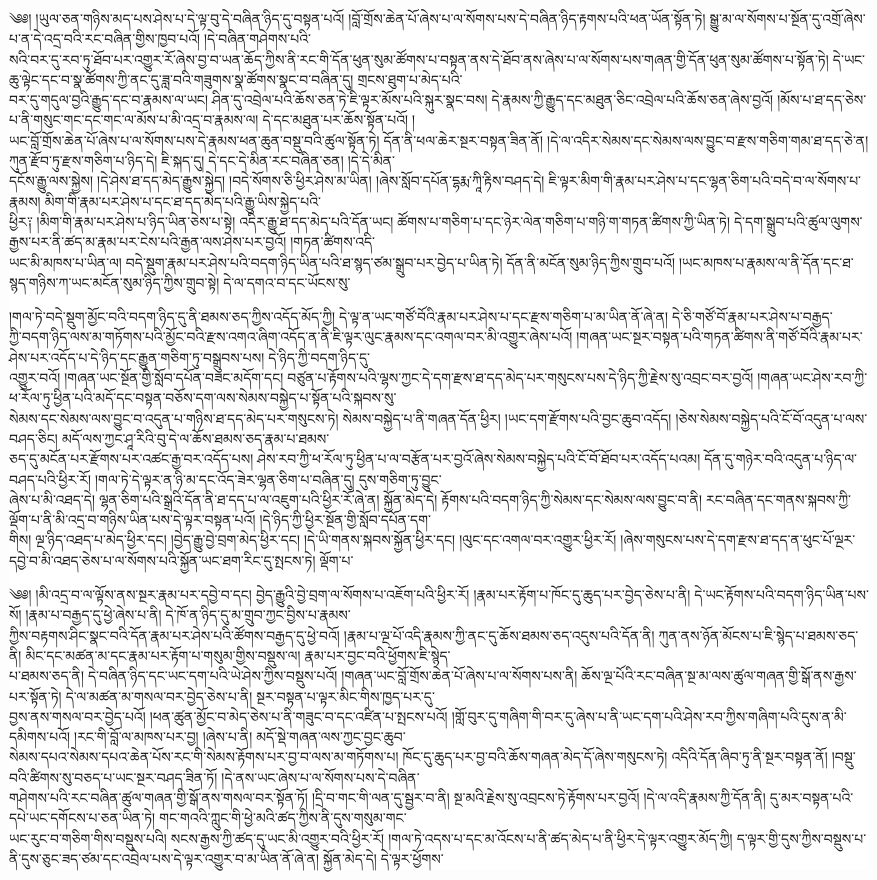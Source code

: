 ༄༅། །ཡུལ་ཅན་གཉིས་མད་པས་ཤེས་པ་དེ་ལྟ་བུ་དེ་བཞིན་ཉིད་དུ་བསྟན་པའོ། །བློ་གྲོས་ཆེན་པོ་ཞེས་པ་ལ་སོགས་པས་དེ་བཞིན་ཉིད་རྟགས་པའི་ཕན་ཡོན་སྟོན་ཏེ། སྒྱུ་མ་ལ་སོགས་པ་སྔོན་དུ་འགྲོ་ཞེས་པ་ན་དེ་འདྲ་བའི་རང་བཞིན་གྱིས་ཁྱབ་པའོ། །དེ་བཞིན་གཤེགས་པའི་  
སའི་བར་དུ་རབ་ཏུ་ཐོབ་པར་འགྱུར་རོ་ཞེས་བྱ་བ་ཡན་ཆོད་ཀྱིས་ནི་རང་གི་དོན་ཕུན་སུམ་ཚོགས་པ་བསྟན་ནས་དེ་ཐོབ་ནས་ཞེས་པ་ལ་སོགས་པས་གཞན་གྱི་དོན་ཕུན་སུམ་ཚོགས་པ་སྟོན་ཏེ། དེ་ཡང་ཆུ་ལྟེང་དང་བ་སྣ་ཚོགས་ཀྱི་ནང་དུ་ཟླ་བའི་གཟུགས་སྣ་ཚོགས་སྣང་བ་བཞིན་དུ། གྲངས་ཐུག་པ་མེད་པའི་  
བར་དུ་གདུལ་བྱའི་རྒྱུད་དང་བ་རྣམས་ལ་ཡང། ཤིན་དུ་འབྲེལ་པའི་ཆོས་ཅན་ཏེ་ཇི་ལྟར་མོས་པའི་སྐུར་སྣང་བས། དེ་རྣམས་ཀྱི་རྒྱུད་དང་མཐུན་ཅིང་འབྲེལ་པའི་ཆོས་ཅན་ཞེས་བྱའོ། །མོས་པ་ཐ་དད་ཅེས་པ་ནི་གསུང་གང་དང་གང་ལ་མོས་པ་མི་འདྲ་བ་རྣམས་ལ། དེ་དང་མཐུན་པར་ཆོས་སྟོན་པའོ། །  
ཡང་བློ་གྲོས་ཆེན་པོ་ཞེས་པ་ལ་སོགས་པས་དེ་རྣམས་ཕན་ཆུན་བསྡུ་བའི་ཚུལ་སྟོན་ཏེ། དོན་ནི་ཕལ་ཆེར་སྔར་བསྟན་ཟིན་ནོ། །དེ་ལ་འདིར་སེམས་དང་སེམས་ལས་བྱུང་བ་རྫས་གཅིག་གམ་ཐ་དད་ཅེ་ན། ཀུན་རྫོབ་ཏུ་རྫས་གཅིག་པ་ཉིད་དེ། ཇི་སྐད་དུ། དེ་དང་དེ་མིན་རང་བཞིན་ཅན། །དེ་དེ་མིན་  
དངོས་རྒྱུ་ལས་སྐྱེས། །དེ་ཤེས་ཐ་དད་མེད་རྒྱུས་སྐྱེད། །བདེ་སོགས་ཅི་ཕྱིར་ཤེས་མ་ཡིན། །ཞེས་སློབ་དཔོན་དྷརྨ་ཀཱི་རྟིས་བཤད་དེ། ཇི་ལྟར་མིག་གི་རྣམ་པར་ཤེས་པ་དང་ལྷན་ཅིག་པའི་བདེ་བ་ལ་སོགས་པ་རྣམས། མིག་གི་རྣམ་པར་ཤེས་པ་དང་ཐ་དད་མེད་པའི་རྒྱུ་ཡིས་སྐྱེད་པའི་  
ཕྱིར༑ །མིག་གི་རྣམ་པར་ཤེས་པ་ཉིད་ཡིན་ཅེས་པ་སྟེ། འདིར་རྒྱུ་ཐ་དད་མེད་པའི་དོན་ཡང། ཚོགས་པ་གཅིག་པ་དང་ཉེར་ལེན་གཅིག་པ་གཉི་ག་གཏན་ཚིགས་ཀྱི་ཡིན་ཏེ། དེ་དག་སྒྲུབ་པའི་ཚུལ་ལུགས་རྒྱས་པར་ནི་ཚད་མ་རྣམ་པར་ངེས་པའི་རྒྱན་ལས་ཤེས་པར་བྱའོ། །གཏན་ཚིགས་འདི་  
ཡང་མི་མཁས་པ་ཡིན་ལ། བདེ་སྡུག་རྣམ་པར་ཤེས་པའི་བདག་ཉིད་ཡིན་པའི་ཐ་སྙད་ཙམ་སྒྲུབ་པར་བྱེད་པ་ཡིན་ཏེ། དོན་ནི་མངོན་སུམ་ཉིད་ཀྱིས་གྲུབ་པའོ། །ཡང་མཁས་པ་རྣམས་ལ་ནི་དོན་དང་ཐ་སྙད་གཉིས་ཀ་ཡང་མངོན་སུམ་ཉིད་ཀྱིས་གྲུབ་སྟེ། དེ་ལ་དགའ་བ་དང་ཡོངས་སུ་  
  
།གལ་ཏེ་བདེ་སྡུག་མྱོང་བའི་བདག་ཉིད་དུ་ནི་ཐམས་ཅད་ཀྱིས་འདོད་མོད་ཀྱི། དེ་ལྟ་ན་ཡང་གཙོ་བོའི་རྣམ་པར་ཤེས་པ་དང་རྫས་གཅིག་པ་མ་ཡིན་ནོ་ཞེ་ན། དེ་ཅི་གཙོ་བོ་རྣམ་པར་ཤེས་པ་བརྒྱད་  
ཀྱི་བདག་ཉིད་ལས་མ་གཏོགས་པའི་མྱོང་བའི་རྫས་འགའ་ཞིག་འདོད་ན་ནི་ཇི་ལྟར་ལུང་རྣམས་དང་འགལ་བར་མི་འགྱུར་ཞེས་པའོ། །གཞན་ཡང་སྔར་བསྟན་པའི་གཏན་ཚིགས་ནི་གཙོ་བོའི་རྣམ་པར་ཤེས་པར་འདོད་པ་དེ་ཉིད་དང་རྒྱུན་གཅིག་ཏུ་བསྒྲུབས་པས། དེ་ཉིད་ཀྱི་བདག་ཉིད་དུ་  
འགྱུར་བའོ། །གཞན་ཡང་སྔོན་གྱི་སློབ་དཔོན་བཟང་མདོག་དང། བཙུན་པ་རྟོགས་པའི་ལྷས་ཀྱང་དེ་དག་རྫས་ཐ་དད་མེད་པར་གསུངས་པས་དེ་ཉིད་ཀྱི་རྗེས་སུ་འབྲང་བར་བྱའོ། །གཞན་ཡང་ཤེས་རབ་ཀྱི་ཕ་རོལ་ཏུ་ཕྱིན་པའི་མདོ་དང་བསྟན་བཅོས་དག་ལས་སེམས་བསྐྱེད་པ་སྟོན་པའི་སྐབས་སུ་  
སེམས་དང་སེམས་ལས་བྱུང་བ་འདུན་པ་གཉིས་ཐ་དད་མེད་པར་གསུངས་ཏེ། སེམས་བསྐྱེད་པ་ནི་གཞན་དོན་ཕྱིར། །ཡང་དག་རྫོགས་པའི་བྱང་ཆུབ་འདོད། །ཅེས་སེམས་བསྐྱེད་པའི་ངོ་བོ་འདུན་པ་ལས་བཤད་ཅིང། མདོ་ལས་ཀྱང་ཤཱ་རིའི་བུ་དེ་ལ་ཆོས་ཐམས་ཅད་རྣམ་པ་ཐམས་  
ཅད་དུ་མངོན་པར་རྫོགས་པར་འཚང་རྒྱ་བར་འདོད་པས། ཤེས་རབ་ཀྱི་ཕ་རོལ་ཏུ་ཕྱིན་པ་ལ་བརྩོན་པར་བྱའོ་ཞེས་སེམས་བསྐྱེད་པའི་ངོ་བོ་ཐོབ་པར་འདོད་པའམ། དོན་དུ་གཉེར་བའི་འདུན་པ་ཉིད་ལ་བཤད་པའི་ཕྱིར་རོ། །གལ་ཏེ་དེ་ལྟར་ན་ཉི་མ་དང་འོད་ཟེར་ལྷན་ཅིག་པ་བཞིན་དུ། དུས་གཅིག་ཏུ་བྱུང་  
ཞེས་པ་མི་འཐད་དེ། ལྷན་ཅིག་པའི་སྒྲའི་དོན་ནི་ཐ་དད་པ་ལ་འཇུག་པའི་ཕྱིར་རོ་ཞེ་ན། སྐྱོན་མེད་དེ། རྟོགས་པའི་བདག་ཉིད་ཀྱི་སེམས་དང་སེམས་ལས་བྱུང་བ་ནི། རང་བཞིན་དང་གནས་སྐབས་ཀྱི་ལྡོག་པ་ནི་མི་འདྲ་བ་གཉིས་ཡིན་པས་དེ་ལྟར་བསྟན་པའོ། །དེ་ཉིད་ཀྱི་ཕྱིར་སྔོན་གྱི་སློབ་དཔོན་དག་  
གིས། ལྔ་ཉིད་འཐད་པ་མེད་ཕྱིར་དང། །བྱེད་རྒྱུ་བྱེ་བྲག་མེད་ཕྱིར་དང། །དེ་ཡི་གནས་སྐབས་སྐྱོན་ཕྱིར་དང། །ལུང་དང་འགལ་བར་འགྱུར་ཕྱིར་རོ། །ཞེས་གསུངས་པས་དེ་དག་རྫས་ཐ་དད་ན་ཕུང་པོ་ལྔར་དབྱེ་བ་མི་འཐད་ཅེས་པ་ལ་སོགས་པའི་སྐྱོན་ཡང་ཐག་རིང་དུ་སྤངས་ཏེ། ལྡོག་པ་  
  
༄༅། །མི་འདྲ་བ་ལ་ལྟོས་ནས་སྔར་རྣམ་པར་དབྱེ་བ་དང། བྱེད་རྒྱུའི་བྱེ་བྲག་ལ་སོགས་པ་འཇོག་པའི་ཕྱིར་རོ། །རྣམ་པར་རྟོག་པ་ཁོང་དུ་ཆུད་པར་བྱེད་ཅེས་པ་ནི། དེ་ཡང་རྟོགས་པའི་བདག་ཉིད་ཡིན་པས་སོ། །རྣམ་པ་བརྒྱད་དུ་ཕྱེ་ཞེས་པ་ནི། དེ་ཁོ་ན་ཉིད་དུ་མ་གྲུབ་ཀྱང་བྱིས་པ་རྣམས་  
ཀྱིས་བརྟགས་ཤིང་སྣང་བའི་དོན་རྣམ་པར་ཤེས་པའི་ཚོགས་བརྒྱད་དུ་ཕྱེ་བའོ། །རྣམ་པ་ལྔ་པོ་འདི་རྣམས་ཀྱི་ནང་དུ་ཆོས་ཐམས་ཅད་འདུས་པའི་དོན་ནི། ཀུན་ནས་ཉོན་མོངས་པ་ཇི་སྙེད་པ་ཐམས་ཅད་ནི། མིང་དང་མཚན་མ་དང་རྣམ་པར་རྟོག་པ་གསུམ་གྱིས་བསྡུས་ལ། རྣམ་པར་བྱང་བའི་ཕྱོགས་ཇི་སྙེད་  
པ་ཐམས་ཅད་ནི། དེ་བཞིན་ཉིད་དང་ཡང་དག་པའི་ཡེ་ཤེས་ཀྱིས་བསྡུས་པའོ། །གཞན་ཡང་བློ་གྲོས་ཆེན་པོ་ཞེས་པ་ལ་སོགས་པས་ནི། ཆོས་ལྔ་པོའི་རང་བཞིན་སྔ་མ་ལས་ཚུལ་གཞན་གྱི་སྒོ་ནས་རྒྱས་པར་སྟོན་ཏེ། དེ་ལ་མཚན་མ་གསལ་བར་བྱེད་ཅེས་པ་ནི། སྔར་བསྟན་པ་ལྟར་མིང་གིས་ཁྱད་པར་དུ་  
བྱས་ནས་གསལ་བར་བྱེད་པའོ། །ཕན་ཚུན་མྱོང་བ་མེད་ཅེས་པ་ནི་གཟུང་བ་དང་འཛིན་པ་སྤངས་པའོ། །གློ་བུར་དུ་གཞིག་གི་བར་དུ་ཞེས་པ་ནི་ཡང་དག་པའི་ཤེས་རབ་ཀྱིས་གཞིག་པའི་དུས་ན་མི་དམིགས་པའོ། །རང་གི་བློ་ལ་མཁས་པར་བྱ། །ཞེས་པ་ནི། མདོ་སྡེ་གཞན་ལས་ཀྱང་བྱང་ཆུབ་  
སེམས་དཔའ་སེམས་དཔའ་ཆེན་པོས་རང་གི་སེམས་རྟོགས་པར་བྱ་བ་ལས་མ་གཏོགས་པ། ཁོང་དུ་ཆུད་པར་བྱ་བའི་ཆོས་གཞན་མེད་དོ་ཞེས་གསུངས་ཏེ། འདིའི་དོན་ཞིབ་ཏུ་ནི་སྔར་བསྟན་ནོ། །བསྡུ་བའི་ཚིགས་སུ་བཅད་པ་ཡང་སྔར་བཤད་ཟིན་ཏོ། །དེ་ནས་ཡང་ཞེས་པ་ལ་སོགས་པས་དེ་བཞིན་  
གཤེགས་པའི་རང་བཞིན་ཚུལ་གཞན་གྱི་སྒོ་ནས་གསལ་བར་སྟོན་ཏོ། །དྲི་བ་གང་གི་ལན་དུ་སྦྱར་བ་ནི། སྔ་མའི་རྗེས་སུ་འབྲངས་ཏེ་རྟོགས་པར་བྱའོ། །དེ་ལ་འདི་རྣམས་ཀྱི་དོན་ནི། དུ་མར་བསྟན་པའི་དཔེ་ཡང་དགོངས་པ་ཅན་ཡིན་ཏེ། གང་གའའི་ཀླུང་གི་ཕྱེ་མའི་ཚད་ཀྱིས་ནི་དུས་གསུམ་གང་  
ཡང་རུང་བ་གཅིག་གིས་བསྡུས་པའི། སངས་རྒྱས་ཀྱི་ཚད་དུ་ཡང་མི་འགྱུར་བའི་ཕྱིར་རོ། །གལ་ཏེ་འདས་པ་དང་མ་འོངས་པ་ནི་ཚད་མེད་པ་ནི་ཕྱིར་དེ་ལྟར་འགྱུར་མོད་ཀྱི། ད་ལྟར་གྱི་དུས་ཀྱིས་བསྡུས་པ་ནི་དུས་ཅུང་ཟད་ཙམ་དང་འབྲེལ་པས་དེ་ལྟར་འགྱུར་བ་མ་ཡིན་ནོ་ཞེ་ན། སྐྱོན་མེད་དེ། དེ་ལྟར་ཕྱོགས་  
  